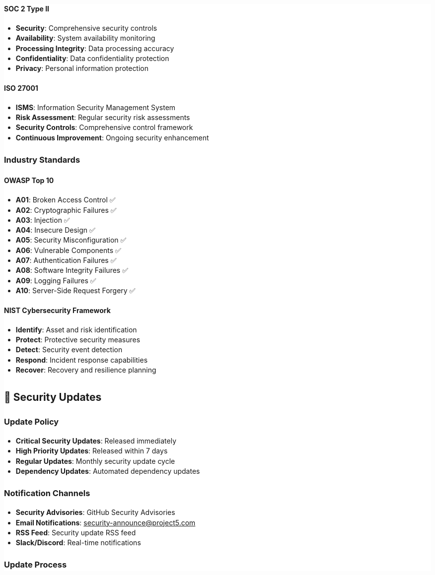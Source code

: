 #### SOC 2 Type II
- **Security**: Comprehensive security controls
- **Availability**: System availability monitoring
- **Processing Integrity**: Data processing accuracy
- **Confidentiality**: Data confidentiality protection
- **Privacy**: Personal information protection

#### ISO 27001
- **ISMS**: Information Security Management System
- **Risk Assessment**: Regular security risk assessments
- **Security Controls**: Comprehensive control framework
- **Continuous Improvement**: Ongoing security enhancement

### Industry Standards

#### OWASP Top 10
- **A01**: Broken Access Control ✅
- **A02**: Cryptographic Failures ✅
- **A03**: Injection ✅
- **A04**: Insecure Design ✅
- **A05**: Security Misconfiguration ✅
- **A06**: Vulnerable Components ✅
- **A07**: Authentication Failures ✅
- **A08**: Software Integrity Failures ✅
- **A09**: Logging Failures ✅
- **A10**: Server-Side Request Forgery ✅

#### NIST Cybersecurity Framework
- **Identify**: Asset and risk identification
- **Protect**: Protective security measures
- **Detect**: Security event detection
- **Respond**: Incident response capabilities
- **Recover**: Recovery and resilience planning

## 🔄 Security Updates

### Update Policy

- **Critical Security Updates**: Released immediately
- **High Priority Updates**: Released within 7 days
- **Regular Updates**: Monthly security update cycle
- **Dependency Updates**: Automated dependency updates

### Notification Channels

- **Security Advisories**: GitHub Security Advisories
- **Email Notifications**: [security-announce@project5.com](mailto:security-announce@project5.com)
- **RSS Feed**: Security update RSS feed
- **Slack/Discord**: Real-time notifications

### Update Process
